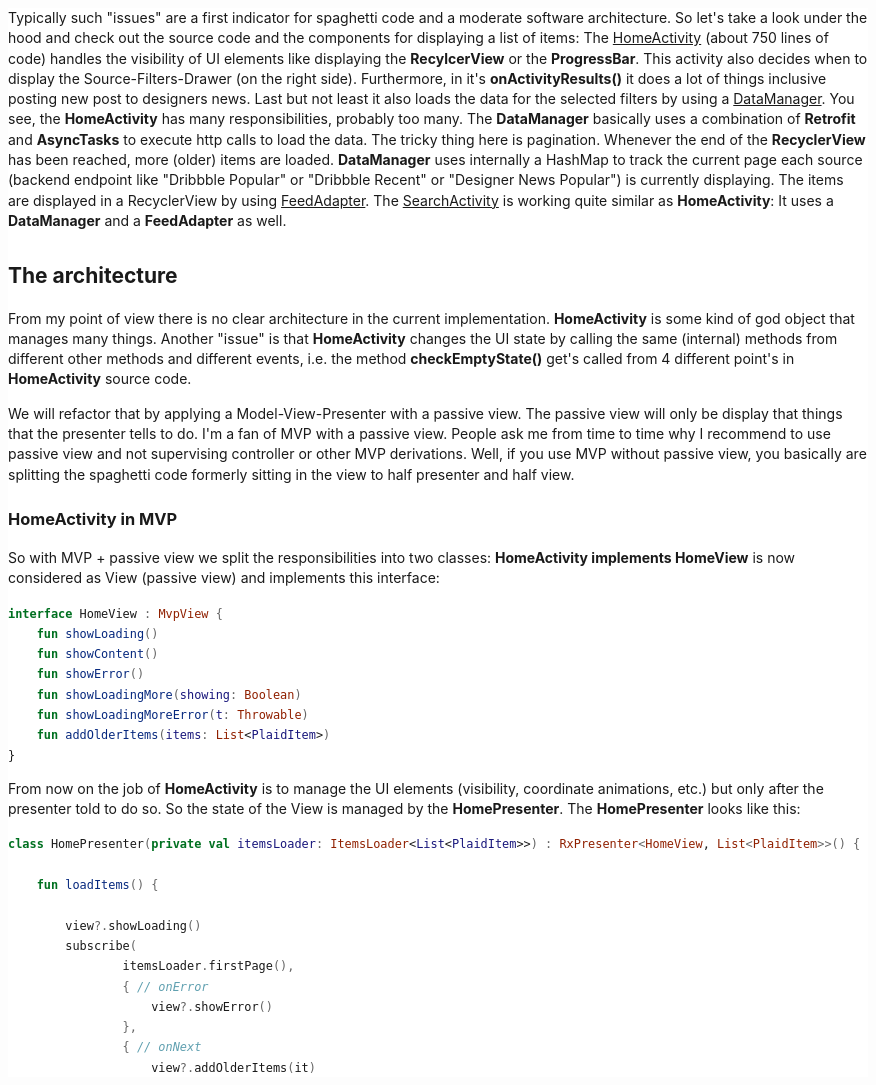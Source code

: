 Typically such "issues" are a first indicator for spaghetti code and a moderate software architecture. So let's take a look under the hood and check out the source code and the components for displaying a list of items: The [HomeActivity](https://github.com/nickbutcher/plaid/blob/master/app/src/main/java/io/plaidapp/ui/HomeActivity.java) (about 750 lines of code) handles the visibility of UI elements like displaying the **RecylcerView** or the **ProgressBar**. This activity also decides when to display the Source-Filters-Drawer (on the right side). Furthermore, in it's **onActivityResults()** it does a lot of things inclusive posting new post to designers news. Last but not least it also loads the data for the selected filters by using a [DataManager](https://github.com/nickbutcher/plaid/blob/master/app/src/main/java/io/plaidapp/data/DataManager.java). You see, the **HomeActivity** has many responsibilities, probably too many. The **DataManager** basically uses a combination of **Retrofit** and **AsyncTasks** to execute http calls to load the data. The tricky thing here is pagination. Whenever the end of the **RecyclerView** has been reached, more (older) items are loaded. **DataManager** uses internally a HashMap to track the current page each source (backend endpoint like "Dribbble Popular" or "Dribbble Recent" or "Designer News Popular") is currently displaying. The items are displayed in a RecyclerView by using [FeedAdapter](https://github.com/nickbutcher/plaid/blob/master/app/src/main/java/io/plaidapp/ui/FeedAdapter.java). The [SearchActivity](https://github.com/nickbutcher/plaid/blob/master/app/src/main/java/io/plaidapp/ui/SearchActivity.java) is working quite similar as **HomeActivity**: It uses a **DataManager** and a **FeedAdapter** as well.

## The architecture
From my point of view there is no clear architecture in the current implementation. **HomeActivity** is some kind of god object that manages many things. Another "issue" is that **HomeActivity** changes the UI state by calling the same (internal) methods from different other methods and different events, i.e. the method **checkEmptyState()** get's called from 4 different point's in **HomeActivity** source code.

We will refactor that by applying a Model-View-Presenter with a passive view. The passive view will only be display that things that the presenter tells to do. I'm a fan of MVP with a passive view. People ask me from time to time why I recommend to use passive view and not supervising controller or other MVP derivations. Well, if you use MVP without passive view, you basically are splitting the spaghetti code formerly sitting in the view to half presenter and half view.

### HomeActivity in MVP
So with MVP + passive view we split the responsibilities into two classes: **HomeActivity implements HomeView** is now considered as View (passive view) and implements this interface:

```kotlin
interface HomeView : MvpView {
    fun showLoading()
    fun showContent()
    fun showError()
    fun showLoadingMore(showing: Boolean)
    fun showLoadingMoreError(t: Throwable)
    fun addOlderItems(items: List<PlaidItem>)
}
```

From now on the job of **HomeActivity** is to manage the UI elements (visibility, coordinate animations, etc.) but only after the presenter told to do so. So the state of the View is managed by the **HomePresenter**. The **HomePresenter** looks like this:

```kotlin
class HomePresenter(private val itemsLoader: ItemsLoader<List<PlaidItem>>) : RxPresenter<HomeView, List<PlaidItem>>() {

    fun loadItems() {

        view?.showLoading()
        subscribe(
                itemsLoader.firstPage(),
                { // onError
                    view?.showError()
                },
                { // onNext
                    view?.addOlderItems(it)
```